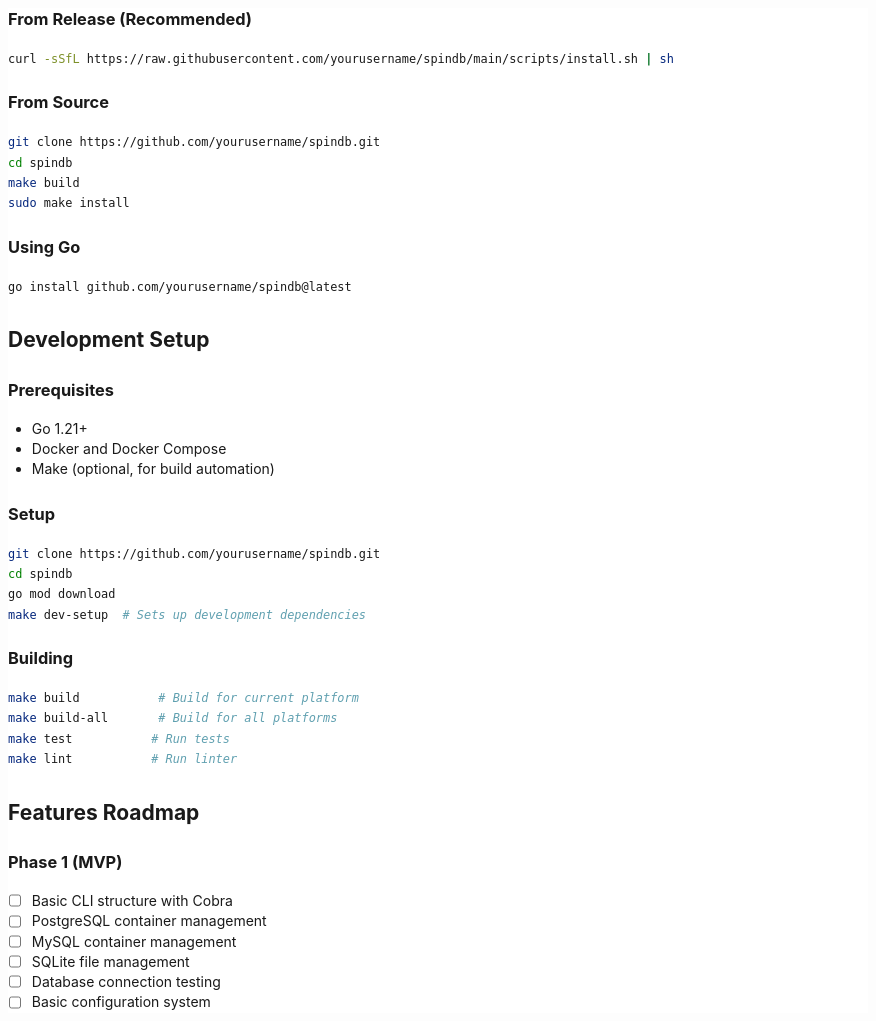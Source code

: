 ### From Release (Recommended)
```bash
curl -sSfL https://raw.githubusercontent.com/yourusername/spindb/main/scripts/install.sh | sh
```

### From Source
```bash
git clone https://github.com/yourusername/spindb.git
cd spindb
make build
sudo make install
```

### Using Go
```bash
go install github.com/yourusername/spindb@latest
```

## Development Setup

### Prerequisites
- Go 1.21+
- Docker and Docker Compose
- Make (optional, for build automation)

### Setup
```bash
git clone https://github.com/yourusername/spindb.git
cd spindb
go mod download
make dev-setup  # Sets up development dependencies
```

### Building
```bash
make build           # Build for current platform
make build-all       # Build for all platforms
make test           # Run tests
make lint           # Run linter
```

## Features Roadmap

### Phase 1 (MVP)
- [ ] Basic CLI structure with Cobra
- [ ] PostgreSQL container management
- [ ] MySQL container management  
- [ ] SQLite file management
- [ ] Database connection testing
- [ ] Basic configuration system
